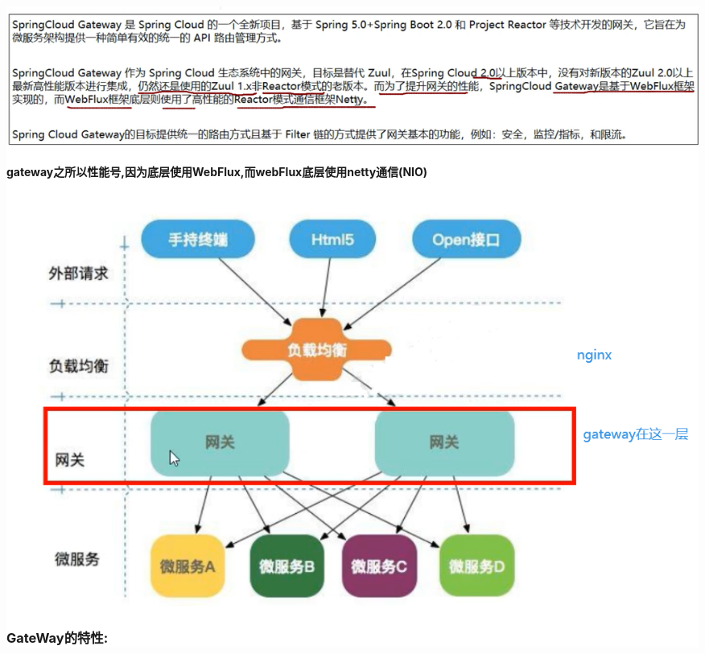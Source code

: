 ![](.\图片\gateway的2.png)

**gateway之所以性能号,因为底层使用WebFlux,而webFlux底层使用netty通信(NIO)**

![](.\图片\gateway的3.png)

### GateWay的特性:
